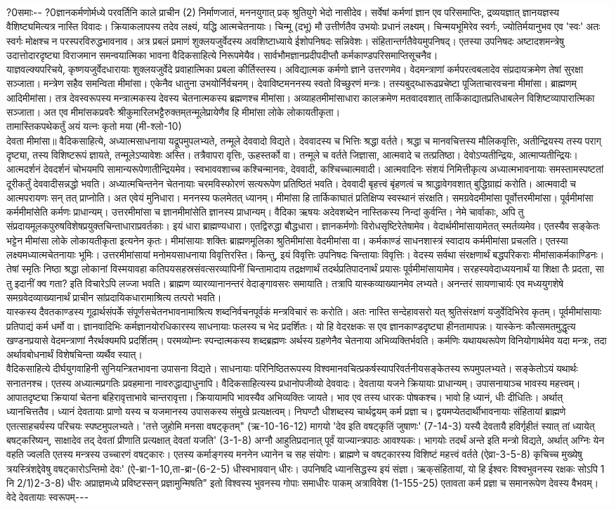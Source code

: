 
 ?0समाः-- ?0ज्ञानकर्मणोर्मध्ये परवर्तिनि काले प्राचीन (2) निर्माणजातं, मननयुगात्‌ प्रक्‌ श्रुतियुगे भेदो नासीदेव। सर्वेषां कर्मणां ज्ञान एव परिसमाप्तिः, द्रव्ययज्ञात्‌ ज्ञानयज्ञस्य वैशिष्ट्यमित्यत्र नास्ति विवादः। क्रियाकलापस्य तदेव लक्ष्यं, यद्धि आत्मचेतनायाः। चिन्मू (दभू) मौ उत्तीर्णतैव उभयोः प्रधानं लक्ष्यम्‌। चिन्मयभूमिरेव स्वर्गः, ज्योतिर्मयानुभव एव 'स्वः' अतः स्वर्गः मोक्षश्च न परस्परविरुद्धभावनाव। अत्र प्रबलं प्रमाणं शुक्लयजुर्वेदस्य अवशिष्टाध्याये ईशोपनिषदः सन्निवेशः। संहितान्तर्गतैवेयमुपनिषद्‌। एतस्या उपनिषदः अष्टादशमन्त्रेषु उदात्तोदारदृष्ट्या विराजमान समन्वयात्मिका भावना वैदिकसाहित्ये निरूपमेयैव। सार्वभौमज्ञानप्रदीपदीप्तौ कर्मकाण्डपरिसमाप्तिसूचनैव।  
 याज्ञवल्क्यपरिचये, कृष्णयजुर्वेदधारायाः शुक्लयजुर्वेदे प्रवाहात्मिका प्रबला कीर्तिस्तस्य। अविद्यात्मक कर्मणो ज्ञाने उत्तरणमेव। वेदमन्त्राणां कर्मपरत्वबलादेव संप्रदायक्रमेण तेषां सुरक्षा सञ्जाता। मन्त्रेण सहैव समन्विता मीमांसा। एकेनैव धातुना उभयोर्निर्वचनम्‌। देवाविष्टमननस्य स्वतो विच्छुरणं मन्त्रः। तस्यबुद्य्धारूढप्रचेष्टा पूजिताचारवचना मीमांसा। ब्राह्मणम्‌ आदिमीमांसा। तत्र देवस्वरूपस्य मन्त्रात्मकस्य देवस्य चेतनात्मकस्य ब्रह्मणश्च मीमांसा। अव्याहतमीमांसाधारा कालक्रमेण मतवादवशात्‌ तार्किकाद्यातप्रतिधाबलेन विशिष्टव्यापारात्मिका सञ्जाता। अत एव मीमांसकप्रवरैः श्रीकुमारिलभट्टैरुक्तम्‌तन्मूलेप्रायेणैव हि मीमांसा लोके लोकायतीकृता।   
 तामास्तिकपथेकर्तुं अयं यत्नः कृतो मया (मी-श्लो-10)  
 देवता मीमांसा॥ वैदिकसाहित्ये, अध्यात्मसाधनाया यद्रूपमुपलभ्यते, तन्मूले देववादो विद्यते। देववादस्य च भित्तिः श्रद्धा वर्तते। श्रद्धा च मानवचित्तस्य मौलिकवृत्तिः, अतीन्द्रियस्य तस्य पराग्‌ दृष्ट्या, तस्य विशिष्टरूपं ज्ञायते, तन्मूलेऽप्यावेशः अस्ति। तत्रैवापरा वृत्तिः, ऊहस्तर्को वा। तन्मूले च वर्तते जिज्ञासा, आत्मवादे च तत्प्रतिष्ठा। देवोऽप्यतीन्द्रियः, आत्माप्यतीन्द्रियः। आत्मदर्शनं देवदर्शनं चोभयमपि सामान्यरूपेणातीन्द्रियमेव। स्वभाववशाच्च कश्चिन्मानवः, देववादी, कश्चिच्चात्मवादी। आत्मवादिनः संशयं निमित्तीकृत्य अध्यात्मभावनायाः समस्तामस्पष्टतां दूरीकर्तुं देववादीसन्नद्धो भवति। अध्यात्मचिन्तनेन चेतनायाः चरमविस्फोरणं सत्यरूपेण प्रतिष्ठितं भवति। देववादी बृहत्त्वं बृंहणत्वं च श्राद्धावेगवशात्‌ बुद्धिग्राह्यं करोति। आत्मवादी च आत्मपरायणः सन्‌ तत्‌ प्राप्नोति। अत एवेयं मुनिधारा। मननस्य फलमेतत्‌ ध्यानम्‌। मीमांसा हि तार्किकाघातं प्रतिक्षिप्य स्वस्थानं संरक्षति। समग्रवेदमीमांसा पूर्वोत्तरमीमांसा। पूर्वमीमांसा कर्ममीमांसेति कर्मणः प्राधान्यम्‌। उत्तरमीमांसा च ज्ञानमीमांसेति ज्ञानस्य प्राधान्यम्‌। वैदिका ऋषयः अदेवशब्देन नास्तिकस्य निन्दां कुर्वन्ति। नेमे चार्वाकाः, अपि तु संप्रदायमूलकपुरुषविशेषप्रयुक्तचिन्ताधाराप्रवर्तकाः। इयं धारा ब्राह्मण्यधारा। एतद्विरुद्धा बौद्धधारा। ज्ञानकर्मणोः विरोधसृष्टिरेतेषामेव। वेदार्थमीमांसायामेतत्‌ स्मर्तव्यमेव। एतस्यैव सङ्केतः भट्टेन मीमांसा लोके लोकायतीकृता इत्यनेन कृतः। मीमांसायाः शक्तिः ब्राह्मणमूलिका श्रुतिमीमांसा वेदमीमांसा वा। कर्मकाण्डं साधनशास्त्रं स्वादाय कर्ममीमांसा प्रचलति। एतस्या लक्ष्यमध्यात्मचेतनायाः भूमिः। उत्तरमीमांसायां मनोमयसाधनाया विवृत्तिरस्ति। किन्तु, इयं विवृत्तिः उपनिषदः चिन्तायाः विवृत्तिः। वेदस्य सर्वथा संरक्षणार्थं बद्धपरिकराः मीमांसाकर्मकाण्डिनः। तेषां स्मृतिः निष्ठा श्रद्धा लोकानां विस्मयावहा कतिपयसहस्रसंवत्सरव्यापिनीं चिन्तामादाय तद्रक्षणार्थं तदर्थप्रतिपादनार्थं प्रयासः पूर्वमीमांसायामेव। सरहस्यवेदाध्ययनार्थं या शिक्षा तैः प्रदता, सा तु इदानीं क्व गता? इति विचारेऽपि लज्जा भवति। ब्राह्मण व्यारव्यानानन्तरं वेदाङ्गावसरः समायाति। तत्रापि यास्कव्याख्यानमेव लभ्यते। अनन्तरं सायणाचार्यः एव मध्ययुगशेषे समग्रवेदव्याख्यानार्थं प्राचीन सांप्रदायिकधारामाश्रित्य तत्परो भवति।  
 यास्कस्य दैवतकाण्डस्य गूढार्थसंपर्के संपूर्णसचेतनभावनामाश्रित्य शब्दनिर्वचनपूर्वकं मन्त्रविचारं सः करोति। अतः नास्ति सन्देहावसरो यत्‌ श्रुतिसंरक्षणं यजुर्वेदिभिरेव कृतम्‌। पूर्वमीमांसायाः प्रतिपाद्यं कर्म धर्मो वा। ज्ञानवादिभिः कर्मज्ञानयोरधिकारस्य साधनायाः फलस्य च भेद प्रदर्शितः। यो हि वेदरक्षकः स एव ज्ञानकाण्डदृष्ट्या हीनतामापन्नः। यास्केनः कौत्समतमुद्धृत्य खण्डनप्रयासे वेदमन्त्राणां नैरर्थक्यमपि प्रदर्शितम्‌। परमव्योम्नः स्पन्दात्मकस्य शब्दब्रह्मणः अर्थस्य ग्रहणेनैव चेतनाया अभिव्यक्तिर्भवति। कर्मणिः यथायथरूपेण विनियोगार्थमेव यदा मन्त्रः, तदा अर्थावबोधनार्थं विशेषचिन्ता व्यर्थैव स्यात्‌।  
 वैदिकसाहित्ये दीर्घयुगवाहिनी सुनियन्त्रितभावना उपासना विद्यते। साधनायाः परिनिष्ठितरूपस्य विश्वमानवचित्प्रकर्षस्यापरिवर्तनीयसङ्केतस्य रूपमुपलभ्यते। सङ्केतोऽयं यथार्थः सनातनश्च। एतस्य अध्यात्मप्रगतिः प्रवहमाना नावरुद्धाद्याधुनापि। वैदिकसाहित्यस्य प्रधानोपजीव्यो देववादः। देवताया यजने क्रियायाः प्राधान्यम्‌। उपासनायाञ्च भावस्य महत्त्वम्‌। आपातदृष्ट्या क्रियायां चेतना बहिरावृत्ताभावे चान्तरावृत्ता। क्रियायामपि भावस्यैव अभिव्यक्तिः जायते। भाव एव तस्य धारकः पोषकश्च। भावो हि ध्यानं, धीः दीधितिः। अर्थात्‌ ध्यानचित्ततैव। ध्यानं देवतायाः प्राणो यस्य च यजमानस्य उपासकस्य संमुखे प्रत्यक्षत्वम्‌। निघण्टौ धीशब्दस्य चार्थद्वयम्‌ कर्म प्रज्ञा च। द्वयमप्येतदार्थीभावनायाः संहितायां ब्राह्मणे एतत्साहचर्यस्य परिचयः स्पष्टमुपलभ्यते। 'तत्ते जुहोमि मनसा वषट्कृतम्‌" (ऋ-10-16-12) मागयो 'देव इति वषट्कृतिं जुषाणः' (7-14-3) यस्यै देवतायै हविर्गृहीतं स्यात्‌ तां ध्यायेत्‌ बषट्करिष्यन्‌, साक्षादेव तद्‌ देवतां प्रीणाति प्रत्यक्षात्‌ देवतां यजति' (3-1-8) अग्नौ आहुतिप्रदानात्‌ पूर्वं याज्यान्त्रपाठः आवश्यकः। भागयोः तदर्थं अन्ते इति मन्त्रो विद्यते, अर्थात्‌ अग्निः येन वहति ज्वलति एतस्य मन्त्रस्य उच्चारणं वषट्कारः। एतस्य कर्माङ्गस्य मननेन ध्यानेन च सह संयोगः। ब्राह्मणे च वषट्कारस्य विशिष्टं महत्त्वं वर्तते (ऐव्रा-3-5-8) कृचिच्च मुख्येषु त्रयस्त्रिंशद्देवेषु वषट्कारोऽन्तिमो देवः' (ऐ-ब्रा-1-10,ता-ब्रा-(6-2-5) धीस्वभाववान्‌ धीरः। उपनिषदि ध्यानसिद्धस्य इयं संज्ञा। ऋक्‌संहितायां, यो हि ईश्वरः विश्वभुवनस्य रक्षकः सोऽपि 1 नि 2/1)2-3-8) धीरः अप्राज्ञमध्ये प्रविष्टस्सन्‌ प्रज्ञामुन्मिषति" इतो विश्वस्य भुवनस्य गोपाः समाधीरः पाकम् अत्राविवेश (1-155-25) एतावता कर्म प्रज्ञा च समानरूपेण देवस्य वैभवम्‌।  
  वेदे देवतायाः स्वरूपम्‌---  
